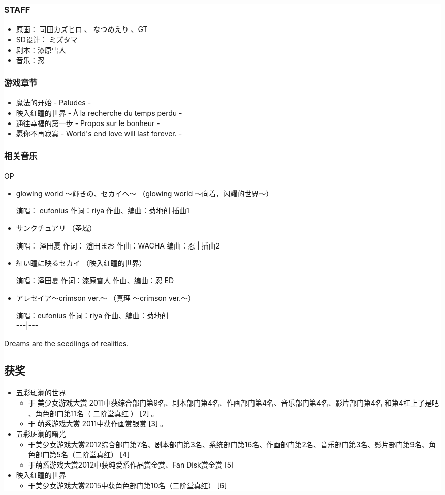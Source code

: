 ###  STAFF

  * 原画：  司田カズヒロ  、  なつめえり  、GT 
  * SD设计：  ミズタマ 
  * 剧本：漆原雪人 
  * 音乐：忍 

###  游戏章节

  * 魔法的开始  \- Paludes - 
  * 映入红瞳的世界  \- À la recherche du temps perdu - 
  * 通往幸福的第一步  \- Propos sur le bonheur - 
  * 愿你不再寂寞  \- World's end love will last forever. - 

###  相关音乐

OP

  * glowing world ～輝きの、セカイへ～  （glowing world ～向着，闪耀的世界～） 

     演唱：  eufonius 
     作词：riya 
     作曲、编曲：菊地创 
插曲1

  * サンクチュアリ  （圣域） 

     演唱：  泽田夏 
     作词：  澄田まお 
     作曲：WACHA 
     编曲：忍 
|  插曲2

  * 紅い瞳に映るセカイ  （映入红瞳的世界） 

     演唱：泽田夏 
     作词：漆原雪人 
     作曲、编曲：忍 
ED

  * アレセイア～crimson ver.～  （真理 ～crimson ver.～） 

     演唱：eufonius 
     作词：riya 
     作曲、编曲：菊地创   
---|---  
  
Dreams are the seedlings of realities.

##  获奖

  * 五彩斑斓的世界 
    * 于  美少女游戏大赏  2011中获综合部门第9名、剧本部门第4名、作画部门第4名、音乐部门第4名、影片部门第4名  和第4杠上了是吧  、角色部门第11名（  二阶堂真红  ）  [2]  。 
    * 于  萌系游戏大赏  2011中获作画赏银赏  [3]  。 
  * 五彩斑斓的曙光 
    * 于美少女游戏大赏2012综合部门第7名、剧本部门第3名、系统部门第16名、作画部门第2名、音乐部门第3名、影片部门第9名、角色部门第5名（二阶堂真红）  [4] 
    * 于萌系游戏大赏2012中获纯爱系作品赏金赏、Fan Disk赏金赏  [5] 
  * 映入红瞳的世界 
    * 于美少女游戏大赏2015中获角色部门第10名（二阶堂真红）  [6] 